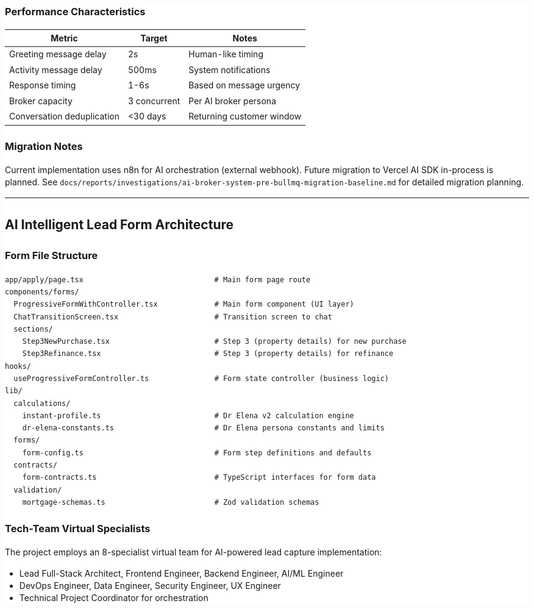 ### Performance Characteristics

| Metric | Target | Notes |
|--------|--------|-------|
| Greeting message delay | 2s | Human-like timing |
| Activity message delay | 500ms | System notifications |
| Response timing | 1-6s | Based on message urgency |
| Broker capacity | 3 concurrent | Per AI broker persona |
| Conversation deduplication | <30 days | Returning customer window |

### Migration Notes

Current implementation uses n8n for AI orchestration (external webhook). Future migration to Vercel AI SDK in-process is planned. See `docs/reports/investigations/ai-broker-system-pre-bullmq-migration-baseline.md` for detailed migration planning.

---

## AI Intelligent Lead Form Architecture

### Form File Structure
```
app/apply/page.tsx                              # Main form page route
components/forms/
  ProgressiveFormWithController.tsx             # Main form component (UI layer)
  ChatTransitionScreen.tsx                      # Transition screen to chat
  sections/
    Step3NewPurchase.tsx                        # Step 3 (property details) for new purchase
    Step3Refinance.tsx                          # Step 3 (property details) for refinance
hooks/
  useProgressiveFormController.ts               # Form state controller (business logic)
lib/
  calculations/
    instant-profile.ts                          # Dr Elena v2 calculation engine
    dr-elena-constants.ts                       # Dr Elena persona constants and limits
  forms/
    form-config.ts                              # Form step definitions and defaults
  contracts/
    form-contracts.ts                           # TypeScript interfaces for form data
  validation/
    mortgage-schemas.ts                         # Zod validation schemas
```

### Tech-Team Virtual Specialists
The project employs an 8-specialist virtual team for AI-powered lead capture implementation:
- Lead Full-Stack Architect, Frontend Engineer, Backend Engineer, AI/ML Engineer
- DevOps Engineer, Data Engineer, Security Engineer, UX Engineer
- Technical Project Coordinator for orchestration
